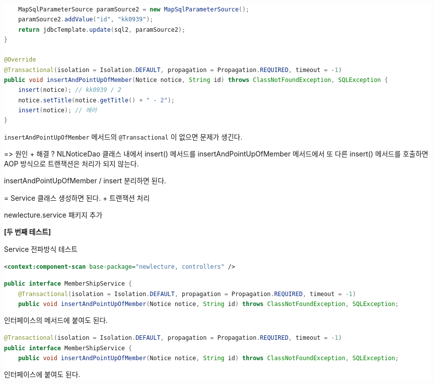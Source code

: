 ```java
    MapSqlParameterSource paramSource2 = new MapSqlParameterSource();
    paramSource2.addValue("id", "kk0939");
    return jdbcTemplate.update(sql2, paramSource2);
}

@Override
@Transactional(isolation = Isolation.DEFAULT, propagation = Propagation.REQUIRED, timeout = -1)
public void insertAndPointUpOfMember(Notice notice, String id) throws ClassNotFoundException, SQLException {
    insert(notice); // kk0939 / 2
    notice.setTitle(notice.getTitle() + " - 2");
    insert(notice); // 에러
}
```

`insertAndPointUpOfMember` 메서드의 `@Transactional` 이 없으면 문제가 생긴다.

=> 원인 + 해결 ? NLNoticeDao 클래스 내에서 insert() 메서드를 insertAndPointUpOfMember 메서드에서 또 다른 insert() 메서드를 호출하면 AOP 방식으로 트랜잭션은 처리가 되지 않는다.



insertAndPointUpOfMember / insert 분리하면 된다.

= Service 클래스 생성하면 된다. + 트랜잭션 처리

newlecture.service 패키지 추가



**[두 번째 테스트]**

Service 전파방식 테스트

```xml
<context:component-scan base-package="newlecture, controllers" />
```



```java
public interface MemberShipService {
	@Transactional(isolation = Isolation.DEFAULT, propagation = Propagation.REQUIRED, timeout = -1)
	public void insertAndPointUpOfMember(Notice notice, String id) throws ClassNotFoundException, SQLException;
```

인터페이스의 메서드에 붙여도 된다.



```java
@Transactional(isolation = Isolation.DEFAULT, propagation = Propagation.REQUIRED, timeout = -1)
public interface MemberShipService {
	public void insertAndPointUpOfMember(Notice notice, String id) throws ClassNotFoundException, SQLException;
```

인터페이스에 붙여도 된다.


